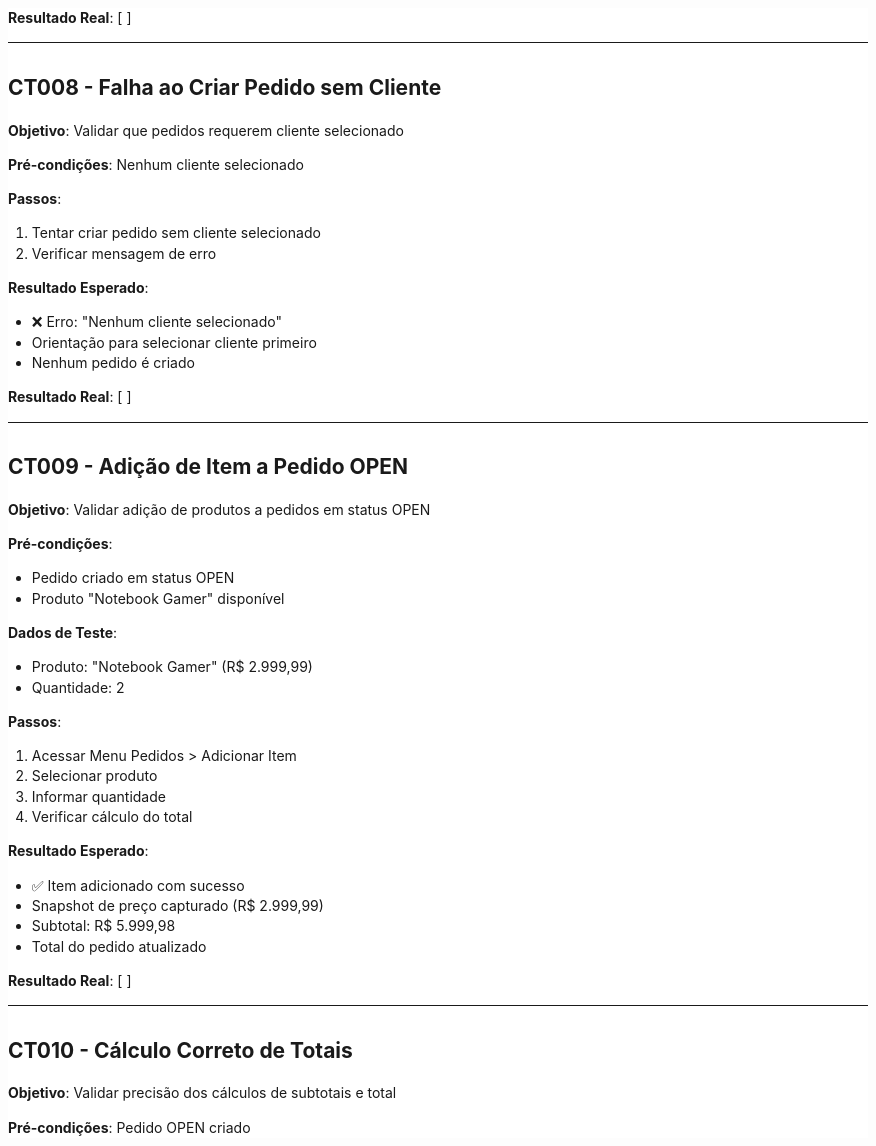 **Resultado Real**: [ ]

---

## CT008 - Falha ao Criar Pedido sem Cliente

**Objetivo**: Validar que pedidos requerem cliente selecionado

**Pré-condições**: Nenhum cliente selecionado

**Passos**:
1. Tentar criar pedido sem cliente selecionado
2. Verificar mensagem de erro

**Resultado Esperado**:
- ❌ Erro: "Nenhum cliente selecionado"
- Orientação para selecionar cliente primeiro
- Nenhum pedido é criado

**Resultado Real**: [ ]

---

## CT009 - Adição de Item a Pedido OPEN

**Objetivo**: Validar adição de produtos a pedidos em status OPEN

**Pré-condições**:
- Pedido criado em status OPEN
- Produto "Notebook Gamer" disponível

**Dados de Teste**:
- Produto: "Notebook Gamer" (R$ 2.999,99)
- Quantidade: 2

**Passos**:
1. Acessar Menu Pedidos > Adicionar Item
2. Selecionar produto
3. Informar quantidade
4. Verificar cálculo do total

**Resultado Esperado**:
- ✅ Item adicionado com sucesso
- Snapshot de preço capturado (R$ 2.999,99)
- Subtotal: R$ 5.999,98
- Total do pedido atualizado

**Resultado Real**: [ ]

---

## CT010 - Cálculo Correto de Totais

**Objetivo**: Validar precisão dos cálculos de subtotais e total

**Pré-condições**: Pedido OPEN criado
